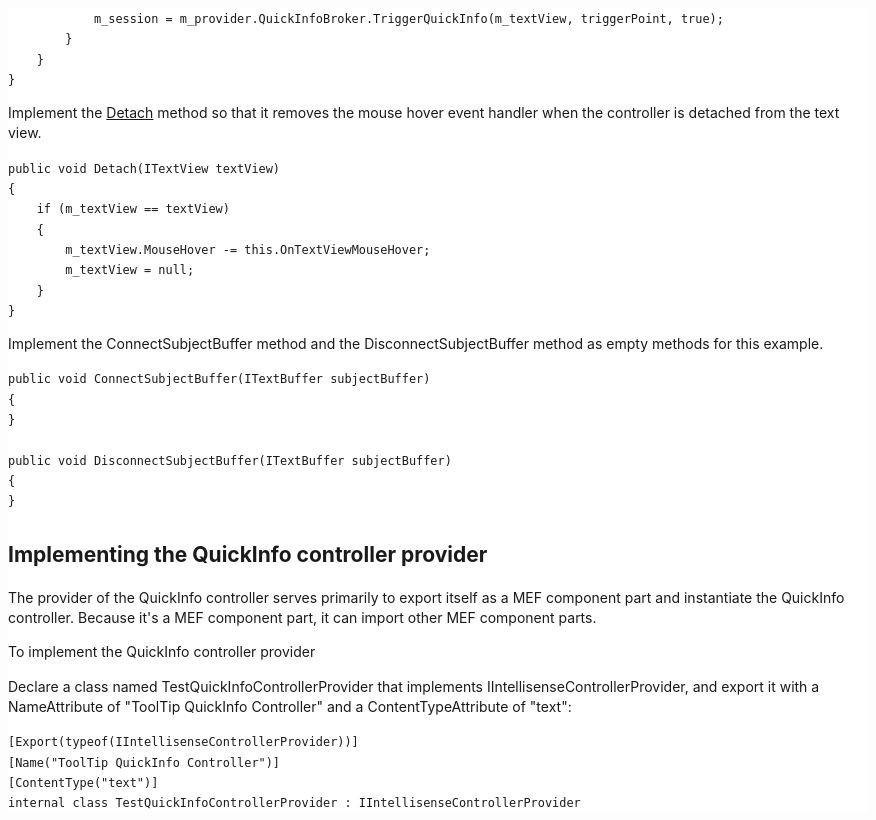 ~~~~~~~~~~~~~~~~~~~~~~~~~~~~~~~~~~~~~~~~~~~~~~~~~~~~~~~~~~~~~~~~~~~~~~~~~ CSharp
            m_session = m_provider.QuickInfoBroker.TriggerQuickInfo(m_textView, triggerPoint, true);
        }
    }
}
~~~~~~~~~~~~~~~~~~~~~~~~~~~~~~~~~~~~~~~~~~~~~~~~~~~~~~~~~~~~~~~~~~~~~~~~~~~~~~~~

Implement the
[Detach](https://docs.microsoft.com/en-us/dotnet/api/microsoft.visualstudio.language.intellisense.iintellisensecontroller.detach)
method so that it removes the mouse hover event handler when the controller is
detached from the text view.

~~~~~~~~~~~~~~~~~~~~~~~~~~~~~~~~~~~~~~~~~~~~~~~~~~~~~~~~~~~~~~~~~~~~~~~~~ CSharp
public void Detach(ITextView textView)
{
    if (m_textView == textView)
    {
        m_textView.MouseHover -= this.OnTextViewMouseHover;
        m_textView = null;
    }
}
~~~~~~~~~~~~~~~~~~~~~~~~~~~~~~~~~~~~~~~~~~~~~~~~~~~~~~~~~~~~~~~~~~~~~~~~~~~~~~~~

Implement the ConnectSubjectBuffer method and the DisconnectSubjectBuffer method
as empty methods for this example.

~~~~~~~~~~~~~~~~~~~~~~~~~~~~~~~~~~~~~~~~~~~~~~~~~~~~~~~~~~~~~~~~~~~~~~~~~ CSharp
public void ConnectSubjectBuffer(ITextBuffer subjectBuffer)
{
}

public void DisconnectSubjectBuffer(ITextBuffer subjectBuffer)
{
}
~~~~~~~~~~~~~~~~~~~~~~~~~~~~~~~~~~~~~~~~~~~~~~~~~~~~~~~~~~~~~~~~~~~~~~~~~~~~~~~~

## Implementing the QuickInfo controller provider

The provider of the QuickInfo controller serves primarily to export itself as a
MEF component part and instantiate the QuickInfo controller. Because it's a MEF
component part, it can import other MEF component parts.

To implement the QuickInfo controller provider

Declare a class named TestQuickInfoControllerProvider that implements
IIntellisenseControllerProvider, and export it with a NameAttribute of "ToolTip
QuickInfo Controller" and a ContentTypeAttribute of "text":

~~~~~~~~~~~~~~~~~~~~~~~~~~~~~~~~~~~~~~~~~~~~~~~~~~~~~~~~~~~~~~~~~~~~~~~~~ CSharp
[Export(typeof(IIntellisenseControllerProvider))]
[Name("ToolTip QuickInfo Controller")]
[ContentType("text")]
internal class TestQuickInfoControllerProvider : IIntellisenseControllerProvider
~~~~~~~~~~~~~~~~~~~~~~~~~~~~~~~~~~~~~~~~~~~~~~~~~~~~~~~~~~~~~~~~~~~~~~~~~~~~~~~~

